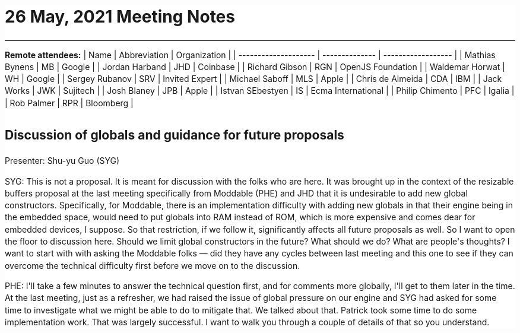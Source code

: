 # 26 May, 2021 Meeting Notes
-----

**Remote attendees:** 
| Name                 | Abbreviation   | Organization       |
| -------------------- | -------------- | ------------------ |
| Mathias Bynens       | MB             | Google             |
| Jordan Harband       | JHD            | Coinbase           |
| Richard Gibson       | RGN            | OpenJS Foundation  |
| Waldemar Horwat      | WH             | Google             |
| Sergey Rubanov       | SRV            | Invited Expert     |
| Michael Saboff       | MLS            | Apple              |
| Chris de Almeida     | CDA            | IBM                |
| Jack Works           | JWK            | Sujitech           |
| Josh Blaney          | JPB            | Apple              |
| Istvan SEbestyen     | IS             | Ecma International |
| Philip Chimento      | PFC            | Igalia             |
| Rob Palmer           | RPR            | Bloomberg          |

## Discussion of globals and guidance for future proposals
Presenter: Shu-yu Guo (SYG)

SYG:  This is not a proposal. It is meant for discussion with the folks who are here. It was brought up in the context of the resizable buffers proposal at the last meeting specifically from Moddable (PHE) and JHD that it is undesirable to add new global constructors. Specifically, for Moddable, there is an implementation difficulty with adding new globals in that their engine being in the embedded space, would need to put globals into RAM instead of ROM, which is more expensive and comes dear for embedded devices, I suppose. So that restriction, if we follow it, significantly affects all future proposals as well. So I want to open the floor to discussion here. Should we limit global constructors in the future? What should we do? What are people's thoughts? I want to start with with asking the Moddable folks — did they have any cycles between last meeting and this one to see if they can overcome the technical difficulty first before we move on to the discussion.

PHE: I'll take a few minutes to answer the technical question first, and for comments more globally, I'll get to them later in the time. At the last meeting, just as a refresher, we had raised the issue of global pressure on our engine and SYG had asked for some time to investigate what we might be able to do to mitigate that. We talked about that. Patrick took some time to do some implementation work. That was largely successful. I want to walk you through a couple of details of that so you understand.
